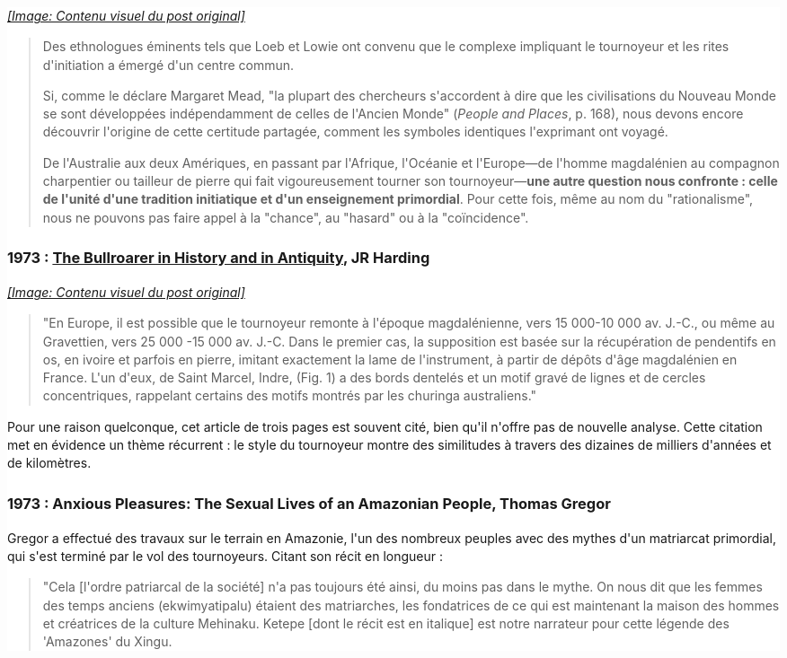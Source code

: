 [*[Image: Contenu visuel du post original]*](https://substackcdn.com/image/fetch/$s_!NCtf!,f_auto,q_auto:good,fl_progressive:steep/https%3A%2F%2Fsubstack-post-media.s3.amazonaws.com%2Fpublic%2Fimages%2F7f6d830d-7f07-401c-b2ae-19e93096821a_860x550.png)

> Des ethnologues éminents tels que Loeb et Lowie ont convenu que le complexe impliquant le tournoyeur et les rites d'initiation a émergé d'un centre commun.
> 
> Si, comme le déclare Margaret Mead, "la plupart des chercheurs s'accordent à dire que les civilisations du Nouveau Monde se sont développées indépendamment de celles de l'Ancien Monde" (_People and Places_, p. 168), nous devons encore découvrir l'origine de cette certitude partagée, comment les symboles identiques l'exprimant ont voyagé.
> 
> De l'Australie aux deux Amériques, en passant par l'Afrique, l'Océanie et l'Europe—de l'homme magdalénien au compagnon charpentier ou tailleur de pierre qui fait vigoureusement tourner son tournoyeur—**une autre question nous confronte : celle de l'unité d'une tradition initiatique et d'un enseignement primordial**. Pour cette fois, même au nom du "rationalisme", nous ne pouvons pas faire appel à la "chance", au "hasard" ou à la "coïncidence".

### 1973 : [The Bullroarer in History and in Antiquity](https://core.ac.uk/download/pdf/230338884.pdf), JR Harding

[*[Image: Contenu visuel du post original]*](https://substackcdn.com/image/fetch/$s_!FXNy!,f_auto,q_auto:good,fl_progressive:steep/https%3A%2F%2Fsubstack-post-media.s3.amazonaws.com%2Fpublic%2Fimages%2Fa0e4dba6-28de-476c-9e2f-2f0b45454922_652x185.png)

> "En Europe, il est possible que le tournoyeur remonte à l'époque magdalénienne, vers 15 000-10 000 av. J.-C., ou même au Gravettien, vers 25 000 -15 000 av. J.-C. Dans le premier cas, la supposition est basée sur la récupération de pendentifs en os, en ivoire et parfois en pierre, imitant exactement la lame de l'instrument, à partir de dépôts d'âge magdalénien en France. L'un d'eux, de Saint Marcel, Indre, (Fig. 1) a des bords dentelés et un motif gravé de lignes et de cercles concentriques, rappelant certains des motifs montrés par les churinga australiens."

Pour une raison quelconque, cet article de trois pages est souvent cité, bien qu'il n'offre pas de nouvelle analyse. Cette citation met en évidence un thème récurrent : le style du tournoyeur montre des similitudes à travers des dizaines de milliers d'années et de kilomètres.

### 1973 : Anxious Pleasures: The Sexual Lives of an Amazonian People, Thomas Gregor

Gregor a effectué des travaux sur le terrain en Amazonie, l'un des nombreux peuples avec des mythes d'un matriarcat primordial, qui s'est terminé par le vol des tournoyeurs. Citant son récit en longueur :

> "Cela [l'ordre patriarcal de la société] n'a pas toujours été ainsi, du moins pas dans le mythe. On nous dit que les femmes des temps anciens (ekwimyatipalu) étaient des matriarches, les fondatrices de ce qui est maintenant la maison des hommes et créatrices de la culture Mehinaku. Ketepe [dont le récit est en italique] est notre narrateur pour cette légende des 'Amazones' du Xingu.
> 